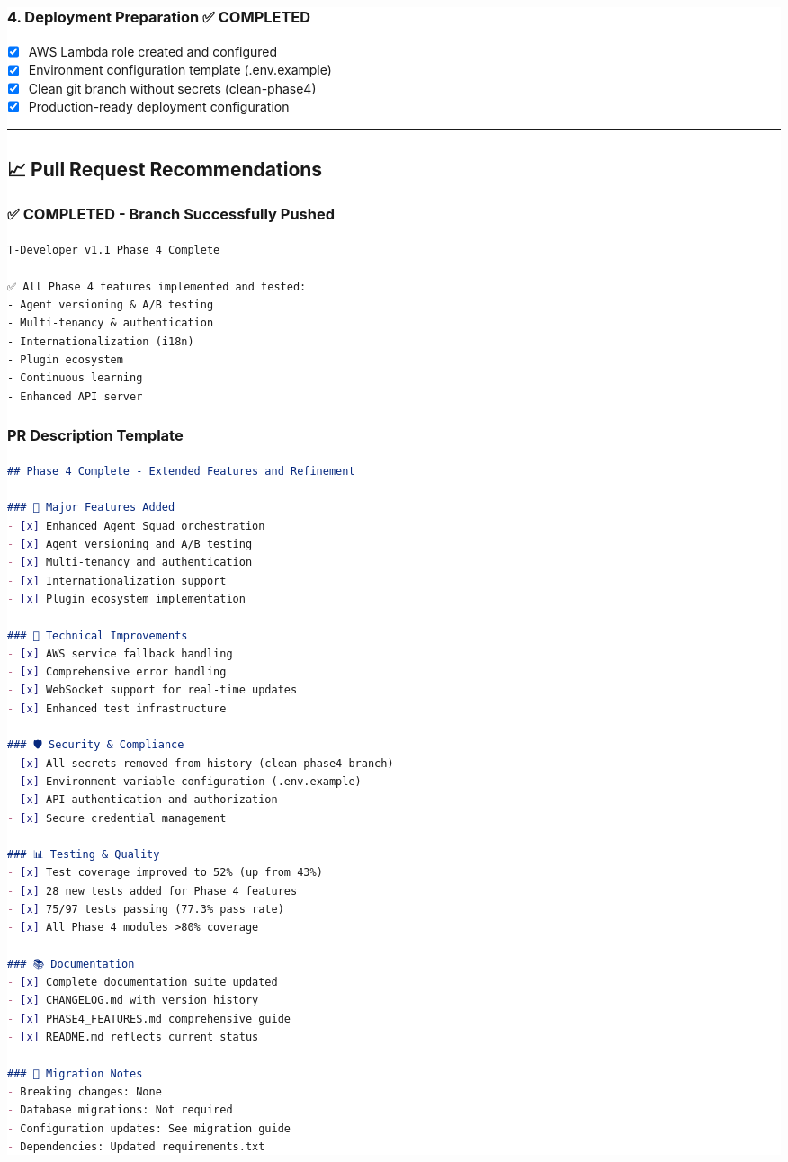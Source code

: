 ### **4. Deployment Preparation** ✅ COMPLETED
- [x] AWS Lambda role created and configured
- [x] Environment configuration template (.env.example)
- [x] Clean git branch without secrets (clean-phase4)
- [x] Production-ready deployment configuration

---

## **📈 Pull Request Recommendations**

### **✅ COMPLETED - Branch Successfully Pushed**
```
T-Developer v1.1 Phase 4 Complete

✅ All Phase 4 features implemented and tested:
- Agent versioning & A/B testing
- Multi-tenancy & authentication  
- Internationalization (i18n)
- Plugin ecosystem
- Continuous learning
- Enhanced API server
```

### **PR Description Template**
```markdown
## Phase 4 Complete - Extended Features and Refinement

### 🎯 Major Features Added
- [x] Enhanced Agent Squad orchestration
- [x] Agent versioning and A/B testing
- [x] Multi-tenancy and authentication
- [x] Internationalization support
- [x] Plugin ecosystem implementation

### 🔧 Technical Improvements
- [x] AWS service fallback handling
- [x] Comprehensive error handling
- [x] WebSocket support for real-time updates
- [x] Enhanced test infrastructure

### 🛡️ Security & Compliance
- [x] All secrets removed from history (clean-phase4 branch)
- [x] Environment variable configuration (.env.example)
- [x] API authentication and authorization
- [x] Secure credential management

### 📊 Testing & Quality
- [x] Test coverage improved to 52% (up from 43%)
- [x] 28 new tests added for Phase 4 features
- [x] 75/97 tests passing (77.3% pass rate)
- [x] All Phase 4 modules >80% coverage

### 📚 Documentation
- [x] Complete documentation suite updated
- [x] CHANGELOG.md with version history
- [x] PHASE4_FEATURES.md comprehensive guide
- [x] README.md reflects current status

### 🔄 Migration Notes
- Breaking changes: None
- Database migrations: Not required
- Configuration updates: See migration guide
- Dependencies: Updated requirements.txt
```